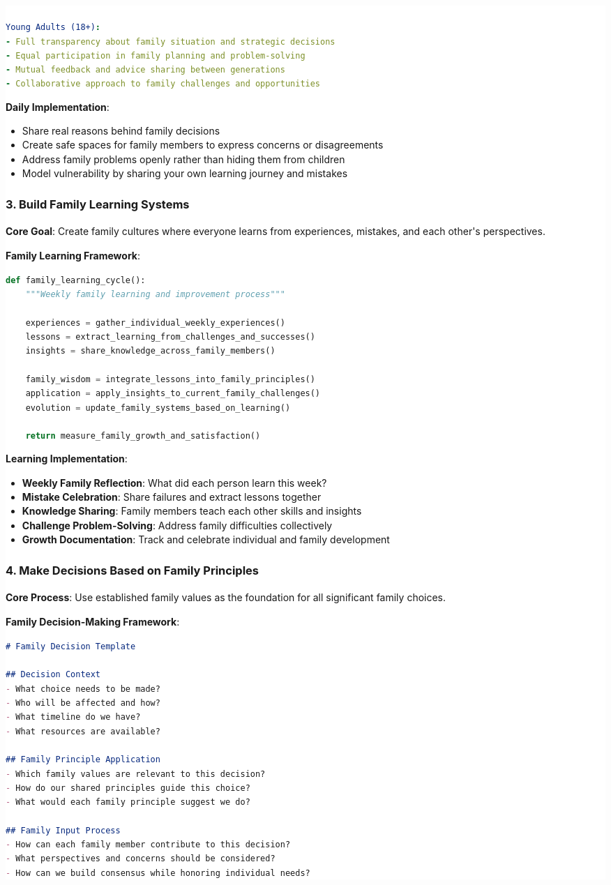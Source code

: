 ```yaml

Young Adults (18+):
- Full transparency about family situation and strategic decisions
- Equal participation in family planning and problem-solving
- Mutual feedback and advice sharing between generations
- Collaborative approach to family challenges and opportunities
```

**Daily Implementation**:
- Share real reasons behind family decisions
- Create safe spaces for family members to express concerns or disagreements
- Address family problems openly rather than hiding them from children
- Model vulnerability by sharing your own learning journey and mistakes

### 3. Build Family Learning Systems

**Core Goal**: Create family cultures where everyone learns from experiences, mistakes, and each other's perspectives.

**Family Learning Framework**:
```python
def family_learning_cycle():
    """Weekly family learning and improvement process"""
    
    experiences = gather_individual_weekly_experiences()
    lessons = extract_learning_from_challenges_and_successes()
    insights = share_knowledge_across_family_members()
    
    family_wisdom = integrate_lessons_into_family_principles()
    application = apply_insights_to_current_family_challenges()
    evolution = update_family_systems_based_on_learning()
    
    return measure_family_growth_and_satisfaction()
```

**Learning Implementation**:
- **Weekly Family Reflection**: What did each person learn this week?
- **Mistake Celebration**: Share failures and extract lessons together
- **Knowledge Sharing**: Family members teach each other skills and insights
- **Challenge Problem-Solving**: Address family difficulties collectively
- **Growth Documentation**: Track and celebrate individual and family development

### 4. Make Decisions Based on Family Principles

**Core Process**: Use established family values as the foundation for all significant family choices.

**Family Decision-Making Framework**:
```markdown
# Family Decision Template

## Decision Context
- What choice needs to be made?
- Who will be affected and how?
- What timeline do we have?
- What resources are available?

## Family Principle Application
- Which family values are relevant to this decision?
- How do our shared principles guide this choice?
- What would each family principle suggest we do?

## Family Input Process
- How can each family member contribute to this decision?
- What perspectives and concerns should be considered?
- How can we build consensus while honoring individual needs?
```